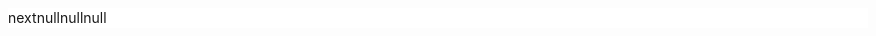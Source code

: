 <g stroke-linecap="round"><g transform="translate(298.79026674335995 323.44456106976446) rotate(0 0.14091229714085785 6.458984375)"><path d="M0 0 C0.05 2.15, 0.23 10.76, 0.28 12.92 M0 0 C0.05 2.15, 0.23 10.76, 0.28 12.92" stroke="#f08c00" stroke-width="2" fill="none"></path></g><g transform="translate(298.79026674335995 323.44456106976446) rotate(0 0.14091229714085785 6.458984375)"><path d="M-2.06 6.9 C-1.43 8.51, -0.8 10.13, 0.28 12.92 M-2.06 6.9 C-1.23 9.02, -0.41 11.15, 0.28 12.92" stroke="#f08c00" stroke-width="2" fill="none"></path></g><g transform="translate(298.79026674335995 323.44456106976446) rotate(0 0.14091229714085785 6.458984375)"><path d="M2.36 6.8 C1.8 8.44, 1.24 10.08, 0.28 12.92 M2.36 6.8 C1.63 8.96, 0.89 11.12, 0.28 12.92" stroke="#f08c00" stroke-width="2" fill="none"></path></g></g><mask></mask><g transform="translate(441.3587080780506 293.92704567791645) rotate(0 22.129986107349396 12.499999999999972)"><text x="0" y="17.619999999999997" font-family="Virgil, Segoe UI Emoji" font-size="20px" fill="#2f9e44" text-anchor="start" style="white-space: pre;" direction="ltr" dominant-baseline="alphabetic">next</text></g><g stroke-linecap="round"><g transform="translate(464.0668462223851 320.15889498695066) rotate(0 0.14091229714085785 6.458984375)"><path d="M0 0 C0.05 2.15, 0.23 10.76, 0.28 12.92 M0 0 C0.05 2.15, 0.23 10.76, 0.28 12.92" stroke="#2f9e44" stroke-width="2" fill="none"></path></g><g transform="translate(464.0668462223851 320.15889498695066) rotate(0 0.14091229714085785 6.458984375)"><path d="M-2.06 6.9 C-1.58 8.13, -1.1 9.37, 0.28 12.92 M-2.06 6.9 C-1.42 8.54, -0.78 10.19, 0.28 12.92" stroke="#2f9e44" stroke-width="2" fill="none"></path></g><g transform="translate(464.0668462223851 320.15889498695066) rotate(0 0.14091229714085785 6.458984375)"><path d="M2.36 6.8 C1.93 8.06, 1.5 9.32, 0.28 12.92 M2.36 6.8 C1.79 8.47, 1.22 10.15, 0.28 12.92" stroke="#2f9e44" stroke-width="2" fill="none"></path></g></g><mask></mask><g stroke-linecap="round"><g transform="translate(155.54641330533588 363.7904150810162) rotate(0 15.86961655772052 -0.13548912460817064)"><path d="M0 0 C8.59 -0.07, 17.18 -0.15, 31.74 -0.27 M0 0 C11.99 -0.1, 23.98 -0.2, 31.74 -0.27" stroke="var(--md-code-fg-color)" stroke-width="2" fill="none"></path></g><g transform="translate(155.54641330533588 363.7904150810162) rotate(0 15.86961655772052 -0.13548912460817064)"><path d="M14.87 -5.56 C10.84 -4.05, 6.82 -2.55, 0 0 M14.87 -5.56 C9.25 -3.46, 3.64 -1.36, 0 0" stroke="var(--md-code-fg-color)" stroke-width="2" fill="none"></path></g><g transform="translate(155.54641330533588 363.7904150810162) rotate(0 15.86961655772052 -0.13548912460817064)"><path d="M14.96 5.3 C10.91 3.87, 6.86 2.43, 0 0 M14.96 5.3 C9.31 3.3, 3.66 1.3, 0 0" stroke="var(--md-code-fg-color)" stroke-width="2" fill="none"></path></g></g><mask></mask><g transform="translate(122.67814927061573 352.057086387438) rotate(0 15.269991219043732 12.5)"><text x="0" y="17.619999999999997" font-family="Virgil, Segoe UI Emoji" font-size="20px" fill="var(--md-code-fg-color)" text-anchor="start" style="white-space: pre;" direction="ltr" dominant-baseline="alphabetic">null</text></g><g stroke-linecap="round"><g transform="translate(241.09325351284082 363.42674202604286) rotate(0 15.86961655772052 -0.13548912460817064)"><path d="M0 0 C9.54 -0.08, 19.07 -0.16, 31.74 -0.27 M0 0 C12.31 -0.11, 24.61 -0.21, 31.74 -0.27" stroke="var(--md-code-fg-color)" stroke-width="2" fill="none"></path></g><g transform="translate(241.09325351284082 363.42674202604286) rotate(0 15.86961655772052 -0.13548912460817064)"><path d="M14.87 -5.56 C10.4 -3.89, 5.93 -2.22, 0 0 M14.87 -5.56 C9.1 -3.4, 3.34 -1.25, 0 0" stroke="var(--md-code-fg-color)" stroke-width="2" fill="none"></path></g><g transform="translate(241.09325351284082 363.42674202604286) rotate(0 15.86961655772052 -0.13548912460817064)"><path d="M14.96 5.3 C10.46 3.71, 5.97 2.12, 0 0 M14.96 5.3 C9.16 3.25, 3.36 1.19, 0 0" stroke="var(--md-code-fg-color)" stroke-width="2" fill="none"></path></g></g><mask></mask><g transform="translate(454.5554615715452 60.041856626285664) rotate(0 15.269991219043732 12.5)"><text x="0" y="17.619999999999997" font-family="Virgil, Segoe UI Emoji" font-size="20px" fill="var(--md-code-fg-color)" text-anchor="start" style="white-space: pre;" direction="ltr" dominant-baseline="alphabetic">null</text></g><g stroke-linecap="round"><g transform="translate(416.7142882887122 73.74107006078401) rotate(0 15.86961655772052 -0.13548912460819906)"><path d="M0 0 C6.75 -0.06, 13.5 -0.12, 31.74 -0.27 M0 0 C11.56 -0.1, 23.11 -0.2, 31.74 -0.27" stroke="var(--md-code-fg-color)" stroke-width="2" fill="none"></path></g><g transform="translate(416.7142882887122 73.74107006078401) rotate(0 15.86961655772052 -0.13548912460819906)"><path d="M16.87 5.28 C20.04 4.1, 23.2 2.92, 31.74 -0.27 M16.87 5.28 C22.29 3.26, 27.7 1.24, 31.74 -0.27" stroke="var(--md-code-fg-color)" stroke-width="2" fill="none"></path></g><g transform="translate(416.7142882887122 73.74107006078401) rotate(0 15.86961655772052 -0.13548912460819906)"><path d="M16.78 -5.57 C19.96 -4.44, 23.14 -3.32, 31.74 -0.27 M16.78 -5.57 C22.23 -3.64, 27.67 -1.71, 31.74 -0.27" stroke="var(--md-code-fg-color)" stroke-width="2" fill="none"></path></g></g><mask></mask><g transform="translate(456.65329459851245 202.70728140041905) rotate(0 15.269991219043732 12.5)"><text x="0" y="17.619999999999997" font-family="Virgil, Segoe UI Emoji" font-size="20px" fill="var(--md-code-fg-color)" text-anchor="start" style="white-space: pre;" direction="ltr" dominant-baseline="alphabetic">null</text></g><g stroke-linecap="round"><g transform="translate(418.8121213156796 216.4064948349174) rotate(0 15.86961655772052 -0.13548912460819906)"><path d="M0 0 C8.51 -0.07, 17.01 -0.15, 31.74 -0.27 M0 0 C9.45 -0.08, 18.89 -0.16, 31.74 -0.27" stroke="var(--md-code-fg-color)" stroke-width="2" fill="none"></path></g>